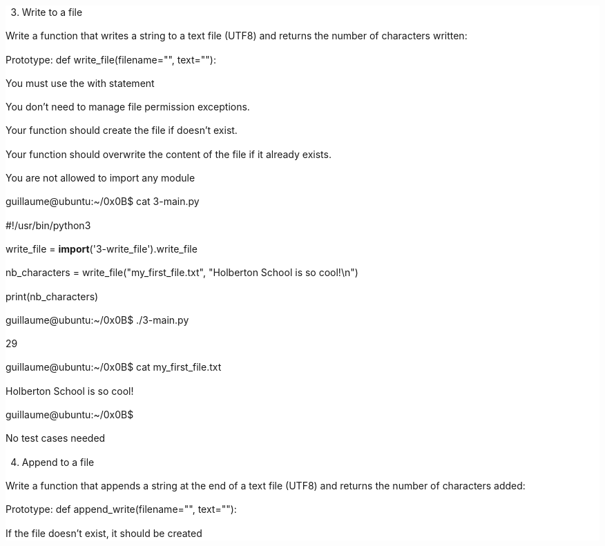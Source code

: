 
3. Write to a file

Write a function that writes a string to a text file (UTF8) and returns the number of characters written:



Prototype: def write_file(filename="", text=""):



You must use the with statement



You don’t need to manage file permission exceptions.



Your function should create the file if doesn’t exist.



Your function should overwrite the content of the file if it already exists.



You are not allowed to import any module



guillaume@ubuntu:~/0x0B$ cat 3-main.py

#!/usr/bin/python3

write_file = __import__('3-write_file').write_file



nb_characters = write_file("my_first_file.txt", "Holberton School is so cool!\n")

print(nb_characters)



guillaume@ubuntu:~/0x0B$ ./3-main.py

29

guillaume@ubuntu:~/0x0B$ cat my_first_file.txt

Holberton School is so cool!

guillaume@ubuntu:~/0x0B$

No test cases needed



4. Append to a file

Write a function that appends a string at the end of a text file (UTF8) and returns the number of characters added:



Prototype: def append_write(filename="", text=""):



If the file doesn’t exist, it should be created
